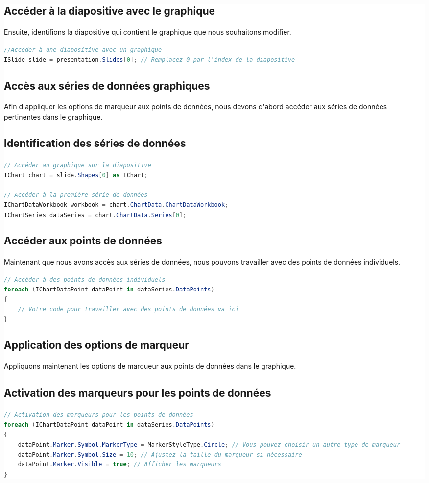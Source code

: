 ## Accéder à la diapositive avec le graphique

Ensuite, identifions la diapositive qui contient le graphique que nous souhaitons modifier.

```csharp
//Accéder à une diapositive avec un graphique
ISlide slide = presentation.Slides[0]; // Remplacez 0 par l'index de la diapositive
```

## Accès aux séries de données graphiques

Afin d'appliquer les options de marqueur aux points de données, nous devons d'abord accéder aux séries de données pertinentes dans le graphique.

## Identification des séries de données

```csharp
// Accéder au graphique sur la diapositive
IChart chart = slide.Shapes[0] as IChart;

// Accéder à la première série de données
IChartDataWorkbook workbook = chart.ChartData.ChartDataWorkbook;
IChartSeries dataSeries = chart.ChartData.Series[0];
```

## Accéder aux points de données

Maintenant que nous avons accès aux séries de données, nous pouvons travailler avec des points de données individuels.

```csharp
// Accéder à des points de données individuels
foreach (IChartDataPoint dataPoint in dataSeries.DataPoints)
{
    // Votre code pour travailler avec des points de données va ici
}
```

## Application des options de marqueur

Appliquons maintenant les options de marqueur aux points de données dans le graphique.

## Activation des marqueurs pour les points de données

```csharp
// Activation des marqueurs pour les points de données
foreach (IChartDataPoint dataPoint in dataSeries.DataPoints)
{
    dataPoint.Marker.Symbol.MarkerType = MarkerStyleType.Circle; // Vous pouvez choisir un autre type de marqueur
    dataPoint.Marker.Symbol.Size = 10; // Ajustez la taille du marqueur si nécessaire
    dataPoint.Marker.Visible = true; // Afficher les marqueurs
}
```
